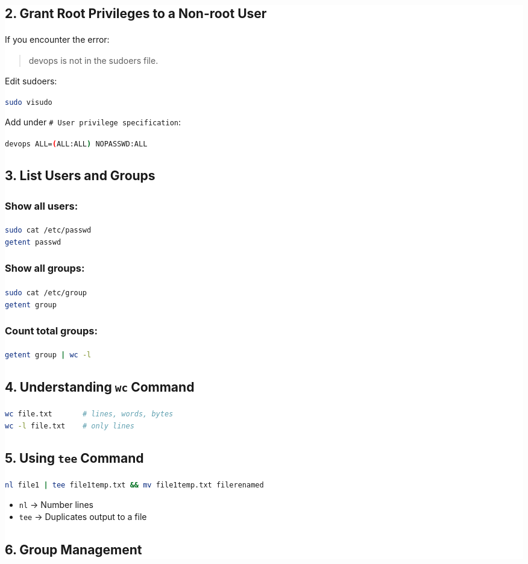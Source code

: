 
## 2. Grant Root Privileges to a Non-root User

If you encounter the error:
> devops is not in the sudoers file.

Edit sudoers:
```sh
sudo visudo
```
Add under `# User privilege specification`:
```sh
devops ALL=(ALL:ALL) NOPASSWD:ALL
```


## 3. List Users and Groups

### Show all users:
```sh
sudo cat /etc/passwd
getent passwd
```

### Show all groups:
```sh
sudo cat /etc/group
getent group
```

### Count total groups:
```sh
getent group | wc -l
```


## 4. Understanding `wc` Command

```sh
wc file.txt       # lines, words, bytes
wc -l file.txt    # only lines
```


## 5. Using `tee` Command

```sh
nl file1 | tee file1temp.txt && mv file1temp.txt filerenamed
```

- `nl` → Number lines
- `tee` → Duplicates output to a file


## 6. Group Management

